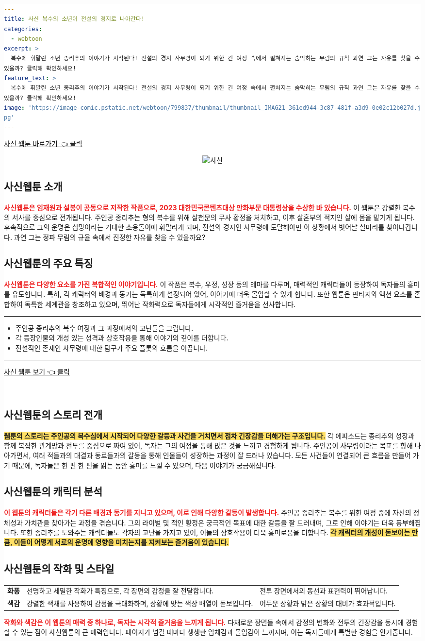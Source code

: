 ```yaml
---
title: 사신 복수의 소년이 전설의 경지로 나아간다!
categories:
  - webtoon
excerpt: >
  복수에 휘말린 소년 종리추의 이야기가 시작된다! 전설의 경지 사무령이 되기 위한 긴 여정 속에서 펼쳐지는 숨막히는 무림의 규칙 과연 그는 자유를 찾을 수 있을까? 클릭해 확인하세요!
feature_text: >
  복수에 휘말린 소년 종리추의 이야기가 시작된다! 전설의 경지 사무령이 되기 위한 긴 여정 속에서 펼쳐지는 숨막히는 무림의 규칙 과연 그는 자유를 찾을 수 있을까? 클릭해 확인하세요!
image: 'https://image-comic.pstatic.net/webtoon/799837/thumbnail/thumbnail_IMAG21_361ed944-3c87-481f-a3d9-0e02c12b027d.jpg'
---
```


<p><a class="modoo-button" href="https://comic.naver.com/webtoon/list?titleId=799837" rel="nofollow noopener">사신 웹툰 바로가기 👈 클릭</a></p>
<figure class="image" style="width: 50%; height: 50%; text-align: center; margin: auto;"><img alt="사신" src="https://image-comic.pstatic.net/webtoon/799837/thumbnail/thumbnail_IMAG21_361ed944-3c87-481f-a3d9-0e02c12b027d.jpg" style="width: 100%; height: 100%; object-fit: cover;"/></figure>
<h2 id="사신웹툰_소개">사신웹툰 소개</h2>
<p><b><span style="color: #ee2323;">사신웹툰은 임재원과 설봉이 공동으로 저작한 작품으로, 2023 대한민국콘텐츠대상 만화부문 대통령상을 수상한 바 있습니다.</span></b> 이 웹툰은 강렬한 복수의 서사를 중심으로 전개됩니다. 주인공 종리추는 형의 복수를 위해 살천문의 무사 황정을 처치하고, 이후 살혼부의 적지인 살에 몸을 맡기게 됩니다. 후속적으로 그의 운명은 십망이라는 거대한 소용돌이에 휘말리게 되며, 전설의 경지인 사무령에 도달해야만 이 상황에서 벗어날 실마리를 찾아나갑니다. 과연 그는 정파 무림의 규율 속에서 진정한 자유를 찾을 수 있을까요?</p>
<h2 id="사신웹툰_주요_특징">사신웹툰의 주요 특징</h2>
<p><b><span style="color: #ee2323;">사신웹툰은 다양한 요소를 가진 복합적인 이야기입니다.</span></b> 이 작품은 복수, 우정, 성장 등의 테마를 다루며, 매력적인 캐릭터들이 등장하여 독자들의 흥미를 유도합니다. 특히, 각 캐릭터의 배경과 동기는 독특하게 설정되어 있어, 이야기에 더욱 몰입할 수 있게 합니다. 또한 웹툰은 판타지와 액션 요소를 혼합하여 독특한 세계관을 창조하고 있으며, 뛰어난 작화력으로 독자들에게 시각적인 즐거움을 선사합니다. </p>
<hr/>
<ul>
<li>주인공 종리추의 복수 여정과 그 과정에서의 고난들을 그립니다.</li>
<li>각 등장인물의 개성 있는 성격과 상호작용을 통해 이야기의 깊이를 더합니다.</li>
<li>전설적인 존재인 사무령에 대한 탐구가 주요 플롯의 흐름을 이끕니다.</li>
</ul>
<hr/>
<p><a class="modoo-button" href="https://m.comic.naver.com/webtoon/list?titleId=799837" rel="nofollow noopener">사신 웹툰 보기 👈 클릭</a></p><br/>
<h2 id="사신웹툰_스토리_전개">사신웹툰의 스토리 전개</h2>
<p><b><span style="background-color: #ffe066;">웹툰의 스토리는 주인공의 복수심에서 시작되어 다양한 갈등과 사건을 거치면서 점차 긴장감을 더해가는 구조입니다.</span></b> 각 에피소드는 종리추의 성장과 함께 복잡한 관계망과 전투를 중심으로 짜여 있어, 독자는 그의 여정을 통해 많은 것을 느끼고 경험하게 됩니다. 주인공이 사무령이라는 목표를 향해 나아가면서, 여러 적들과의 대결과 동료들과의 갈등을 통해 인물들이 성장하는 과정이 잘 드러나 있습니다. 모든 사건들이 연결되어 큰 흐름을 만들어 가기 때문에, 독자들은 한 편 한 편을 읽는 동안 흥미를 느낄 수 있으며, 다음 이야기가 궁금해집니다.</p>
<h2 id="사신웹툰_캐릭터 분석">사신웹툰의 캐릭터 분석</h2>
<p><b><span style="color: #ee2323;">이 웹툰의 캐릭터들은 각기 다른 배경과 동기를 지니고 있으며, 이로 인해 다양한 갈등이 발생합니다.</span></b> 주인공 종리추는 복수를 위한 여정 중에 자신의 정체성과 가치관을 찾아가는 과정을 겪습니다. 그의 라이벌 및 적인 황정은 궁극적인 목표에 대한 갈등을 잘 드러내며, 그로 인해 이야기는 더욱 풍부해집니다. 또한 종리추를 도와주는 캐릭터들도 각자의 고난을 가지고 있어, 이들의 상호작용이 더욱 흥미로움을 더합니다. <b><span style="background-color: #ffe066;">각 캐릭터의 개성이 돋보이는 만큼, 이들이 어떻게 서로의 운명에 영향을 미치는지를 지켜보는 즐거움이 있습니다.</span></b></p>
<h2 id="사신웹툰_작화 및 스타일">사신웹툰의 작화 및 스타일</h2>
<table>
<tr>
<td><b>화풍</b></td>
<td>선명하고 세밀한 작화가 특징으로, 각 장면의 감정을 잘 전달합니다.</td>
<td>전투 장면에서의 동선과 표현력이 뛰어납니다.</td>
</tr>
<tr>
<td><b>색감</b></td>
<td>강렬한 색채를 사용하여 감정을 극대화하며, 상황에 맞는 색상 배열이 돋보입니다.</td>
<td>어두운 상황과 밝은 상황의 대비가 효과적입니다.</td>
</tr>
</table>
<p><b><span style="color: #ee2323;">작화와 색감은 이 웹툰의 매력 중 하나로, 독자는 시각적 즐거움을 느끼게 됩니다.</span></b> 다채로운 장면들 속에서 감정의 변화와 전투의 긴장감을 동시에 경험할 수 있는 점이 사신웹툰의 큰 매력입니다. 페이지가 넘길 때마다 생생한 입체감과 몰입감이 느껴지며, 이는 독자들에게 특별한 경험을 안겨줍니다.</p>